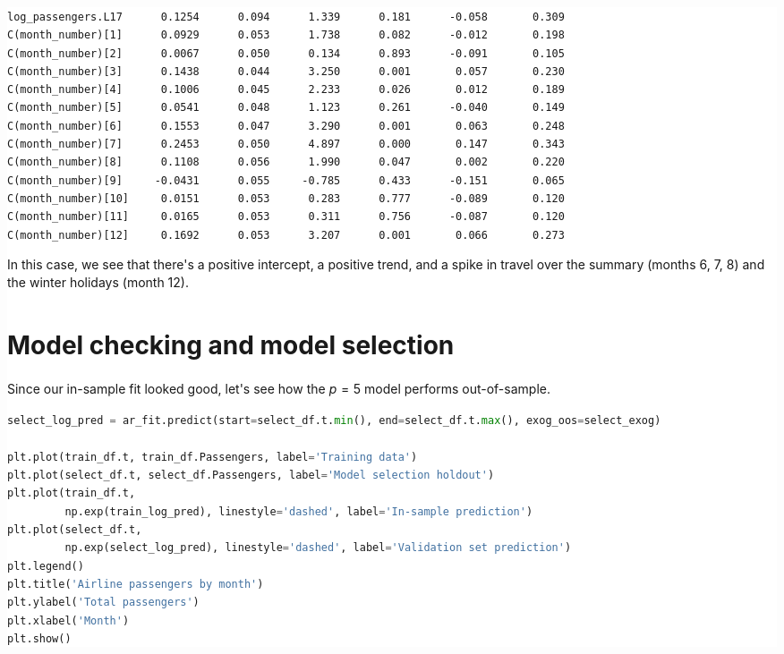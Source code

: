 ```
log_passengers.L17      0.1254      0.094      1.339      0.181      -0.058       0.309
C(month_number)[1]      0.0929      0.053      1.738      0.082      -0.012       0.198
C(month_number)[2]      0.0067      0.050      0.134      0.893      -0.091       0.105
C(month_number)[3]      0.1438      0.044      3.250      0.001       0.057       0.230
C(month_number)[4]      0.1006      0.045      2.233      0.026       0.012       0.189
C(month_number)[5]      0.0541      0.048      1.123      0.261      -0.040       0.149
C(month_number)[6]      0.1553      0.047      3.290      0.001       0.063       0.248
C(month_number)[7]      0.2453      0.050      4.897      0.000       0.147       0.343
C(month_number)[8]      0.1108      0.056      1.990      0.047       0.002       0.220
C(month_number)[9]     -0.0431      0.055     -0.785      0.433      -0.151       0.065
C(month_number)[10]     0.0151      0.053      0.283      0.777      -0.089       0.120
C(month_number)[11]     0.0165      0.053      0.311      0.756      -0.087       0.120
C(month_number)[12]     0.1692      0.053      3.207      0.001       0.066       0.273
```

In this case, we see that there's a positive intercept, a positive trend, and a spike in travel over the summary (months 6, 7, 8) and the winter holidays (month 12).

# Model checking and model selection

Since our in-sample fit looked good, let's see how the $p=5$ model performs out-of-sample.

```python
select_log_pred = ar_fit.predict(start=select_df.t.min(), end=select_df.t.max(), exog_oos=select_exog)

plt.plot(train_df.t, train_df.Passengers, label='Training data')
plt.plot(select_df.t, select_df.Passengers, label='Model selection holdout')
plt.plot(train_df.t, 
         np.exp(train_log_pred), linestyle='dashed', label='In-sample prediction')
plt.plot(select_df.t, 
         np.exp(select_log_pred), linestyle='dashed', label='Validation set prediction')
plt.legend()
plt.title('Airline passengers by month')
plt.ylabel('Total passengers')
plt.xlabel('Month')
plt.show()
```
